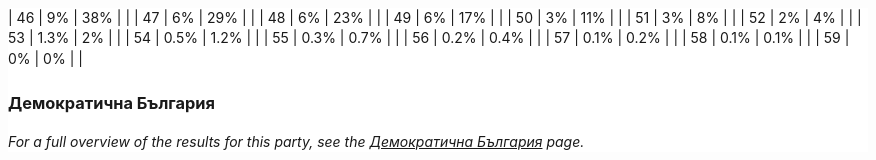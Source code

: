 | 46 | 9% | 38% |  |
| 47 | 6% | 29% |  |
| 48 | 6% | 23% |  |
| 49 | 6% | 17% |  |
| 50 | 3% | 11% |  |
| 51 | 3% | 8% |  |
| 52 | 2% | 4% |  |
| 53 | 1.3% | 2% |  |
| 54 | 0.5% | 1.2% |  |
| 55 | 0.3% | 0.7% |  |
| 56 | 0.2% | 0.4% |  |
| 57 | 0.1% | 0.2% |  |
| 58 | 0.1% | 0.1% |  |
| 59 | 0% | 0% |  |

### Демократична България

*For a full overview of the results for this party, see the [Демократична България](party-демократичнабългария.html) page.*
